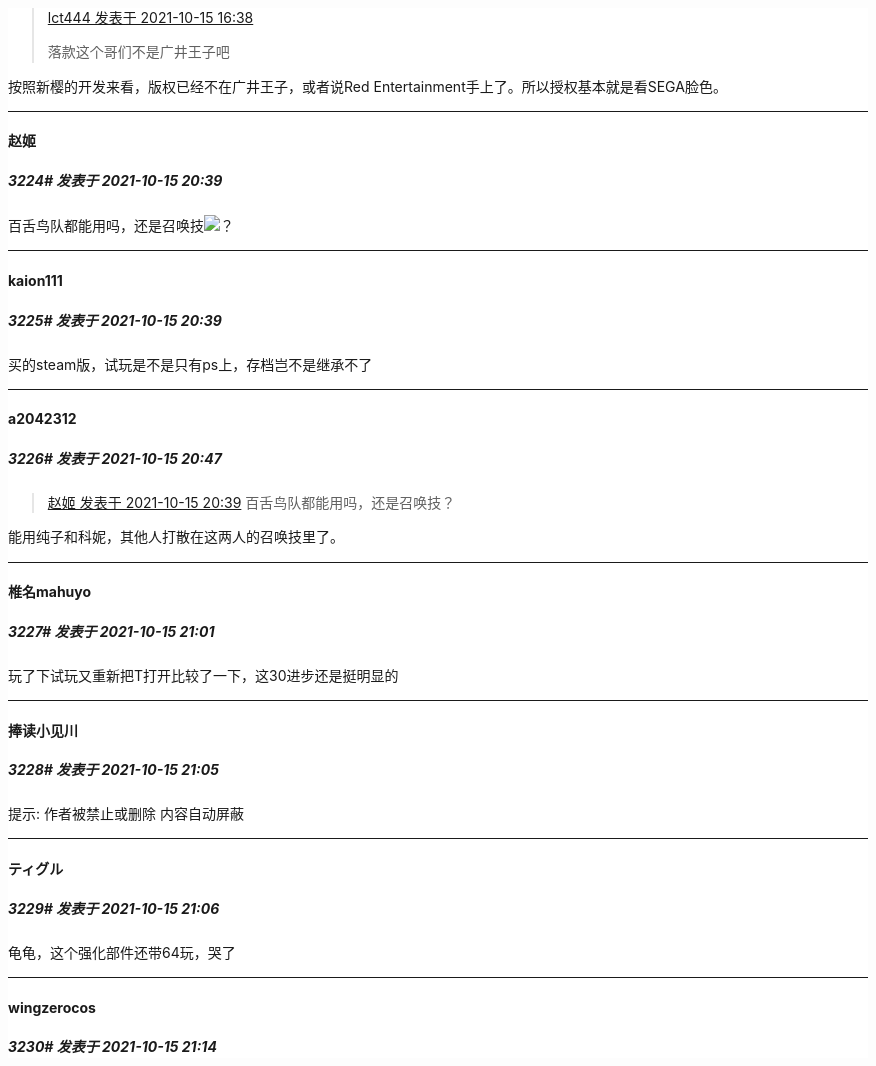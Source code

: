<blockquote><a href="httphttps://bbs.saraba1st.com/2b/forum.php?mod=redirect&amp;goto=findpost&amp;pid=53134810&amp;ptid=2014846" target="_blank">lct444 发表于 2021-10-15 16:38</a>

落款这个哥们不是广井王子吧</blockquote>
按照新樱的开发来看，版权已经不在广井王子，或者说Red Entertainment手上了。所以授权基本就是看SEGA脸色。

*****

####  赵姬  
##### 3224#       发表于 2021-10-15 20:39

百舌鸟队都能用吗，还是召唤技<img src="https://static.saraba1st.com/image/smiley/face2017/186.png" referrerpolicy="no-referrer">？

*****

####  kaion111  
##### 3225#       发表于 2021-10-15 20:39

买的steam版，试玩是不是只有ps上，存档岂不是继承不了

*****

####  a2042312  
##### 3226#       发表于 2021-10-15 20:47

<blockquote><a href="httphttps://bbs.saraba1st.com/2b/forum.php?mod=redirect&amp;goto=findpost&amp;pid=53139563&amp;ptid=2014846" target="_blank">赵姬 发表于 2021-10-15 20:39</a>
百舌鸟队都能用吗，还是召唤技？</blockquote>
能用纯子和科妮，其他人打散在这两人的召唤技里了。

*****

####  椎名mahuyo  
##### 3227#       发表于 2021-10-15 21:01

玩了下试玩又重新把T打开比较了一下，这30进步还是挺明显的

*****

####  捧读小见川  
##### 3228#       发表于 2021-10-15 21:05

提示: 作者被禁止或删除 内容自动屏蔽

*****

####  ティグル  
##### 3229#       发表于 2021-10-15 21:06

龟龟，这个强化部件还带64玩，哭了

*****

####  wingzerocos  
##### 3230#       发表于 2021-10-15 21:14
